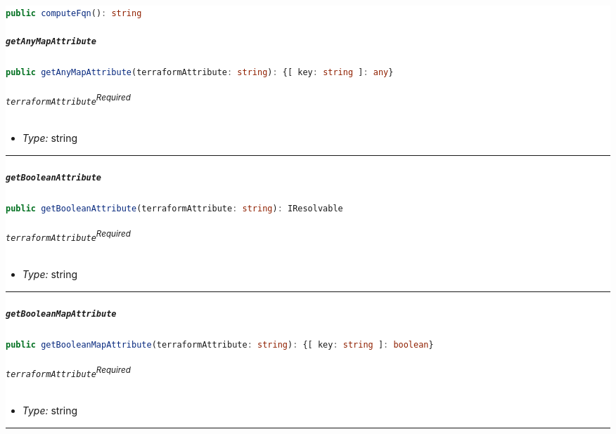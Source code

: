 ```typescript
public computeFqn(): string
```

##### `getAnyMapAttribute` <a name="getAnyMapAttribute" id="@cdktf/provider-github.branchProtection.BranchProtectionRequiredPullRequestReviewsOutputReference.getAnyMapAttribute"></a>

```typescript
public getAnyMapAttribute(terraformAttribute: string): {[ key: string ]: any}
```

###### `terraformAttribute`<sup>Required</sup> <a name="terraformAttribute" id="@cdktf/provider-github.branchProtection.BranchProtectionRequiredPullRequestReviewsOutputReference.getAnyMapAttribute.parameter.terraformAttribute"></a>

- *Type:* string

---

##### `getBooleanAttribute` <a name="getBooleanAttribute" id="@cdktf/provider-github.branchProtection.BranchProtectionRequiredPullRequestReviewsOutputReference.getBooleanAttribute"></a>

```typescript
public getBooleanAttribute(terraformAttribute: string): IResolvable
```

###### `terraformAttribute`<sup>Required</sup> <a name="terraformAttribute" id="@cdktf/provider-github.branchProtection.BranchProtectionRequiredPullRequestReviewsOutputReference.getBooleanAttribute.parameter.terraformAttribute"></a>

- *Type:* string

---

##### `getBooleanMapAttribute` <a name="getBooleanMapAttribute" id="@cdktf/provider-github.branchProtection.BranchProtectionRequiredPullRequestReviewsOutputReference.getBooleanMapAttribute"></a>

```typescript
public getBooleanMapAttribute(terraformAttribute: string): {[ key: string ]: boolean}
```

###### `terraformAttribute`<sup>Required</sup> <a name="terraformAttribute" id="@cdktf/provider-github.branchProtection.BranchProtectionRequiredPullRequestReviewsOutputReference.getBooleanMapAttribute.parameter.terraformAttribute"></a>

- *Type:* string

---
